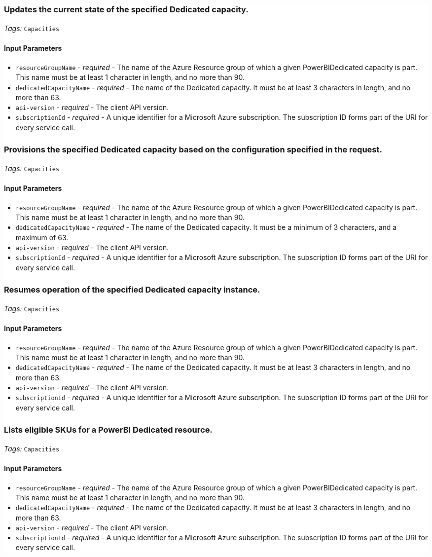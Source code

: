 ### Updates the current state of the specified Dedicated capacity.

*Tags:* `Capacities`

#### Input Parameters
* `resourceGroupName` - _required_ - The name of the Azure Resource group of which a given PowerBIDedicated capacity is part. This name must be at least 1 character in length, and no more than 90.
* `dedicatedCapacityName` - _required_ - The name of the Dedicated capacity. It must be at least 3 characters in length, and no more than 63.
* `api-version` - _required_ - The client API version.
* `subscriptionId` - _required_ - A unique identifier for a Microsoft Azure subscription. The subscription ID forms part of the URI for every service call.

### Provisions the specified Dedicated capacity based on the configuration specified in the request.

*Tags:* `Capacities`

#### Input Parameters
* `resourceGroupName` - _required_ - The name of the Azure Resource group of which a given PowerBIDedicated capacity is part. This name must be at least 1 character in length, and no more than 90.
* `dedicatedCapacityName` - _required_ - The name of the Dedicated capacity. It must be a minimum of 3 characters, and a maximum of 63.
* `api-version` - _required_ - The client API version.
* `subscriptionId` - _required_ - A unique identifier for a Microsoft Azure subscription. The subscription ID forms part of the URI for every service call.

### Resumes operation of the specified Dedicated capacity instance.

*Tags:* `Capacities`

#### Input Parameters
* `resourceGroupName` - _required_ - The name of the Azure Resource group of which a given PowerBIDedicated capacity is part. This name must be at least 1 character in length, and no more than 90.
* `dedicatedCapacityName` - _required_ - The name of the Dedicated capacity. It must be at least 3 characters in length, and no more than 63.
* `api-version` - _required_ - The client API version.
* `subscriptionId` - _required_ - A unique identifier for a Microsoft Azure subscription. The subscription ID forms part of the URI for every service call.

### Lists eligible SKUs for a PowerBI Dedicated resource.

*Tags:* `Capacities`

#### Input Parameters
* `resourceGroupName` - _required_ - The name of the Azure Resource group of which a given PowerBIDedicated capacity is part. This name must be at least 1 character in length, and no more than 90.
* `dedicatedCapacityName` - _required_ - The name of the Dedicated capacity. It must be at least 3 characters in length, and no more than 63.
* `api-version` - _required_ - The client API version.
* `subscriptionId` - _required_ - A unique identifier for a Microsoft Azure subscription. The subscription ID forms part of the URI for every service call.
